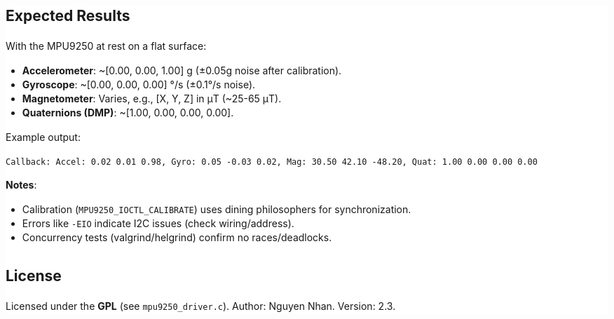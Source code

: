 ## Expected Results

With the MPU9250 at rest on a flat surface:
- **Accelerometer**: ~[0.00, 0.00, 1.00] g (±0.05g noise after calibration).
- **Gyroscope**: ~[0.00, 0.00, 0.00] °/s (±0.1°/s noise).
- **Magnetometer**: Varies, e.g., [X, Y, Z] in μT (~25-65 μT).
- **Quaternions (DMP)**: ~[1.00, 0.00, 0.00, 0.00].

Example output:
```
Callback: Accel: 0.02 0.01 0.98, Gyro: 0.05 -0.03 0.02, Mag: 30.50 42.10 -48.20, Quat: 1.00 0.00 0.00 0.00
```

**Notes**:
- Calibration (`MPU9250_IOCTL_CALIBRATE`) uses dining philosophers for synchronization.
- Errors like `-EIO` indicate I2C issues (check wiring/address).
- Concurrency tests (valgrind/helgrind) confirm no races/deadlocks.

## License

Licensed under the **GPL** (see `mpu9250_driver.c`). Author: Nguyen Nhan. Version: 2.3.
